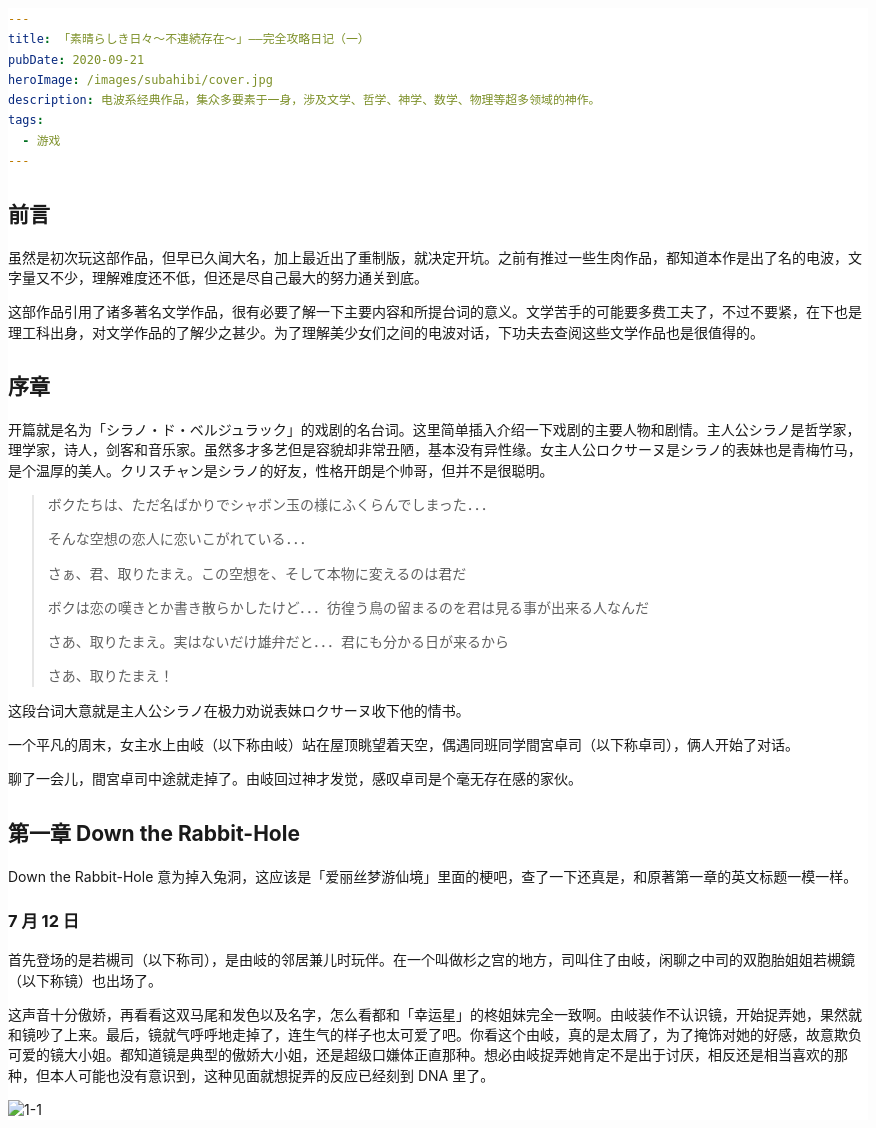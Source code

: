 ```yaml
---
title: 「素晴らしき日々～不連続存在～」——完全攻略日记（一）
pubDate: 2020-09-21
heroImage: /images/subahibi/cover.jpg
description: 电波系经典作品，集众多要素于一身，涉及文学、哲学、神学、数学、物理等超多领域的神作。
tags:
  - 游戏
---
```


## 前言

虽然是初次玩这部作品，但早已久闻大名，加上最近出了重制版，就决定开坑。之前有推过一些生肉作品，都知道本作是出了名的电波，文字量又不少，理解难度还不低，但还是尽自己最大的努力通关到底。

这部作品引用了诸多著名文学作品，很有必要了解一下主要内容和所提台词的意义。文学苦手的可能要多费工夫了，不过不要紧，在下也是理工科出身，对文学作品的了解少之甚少。为了理解美少女们之间的电波对话，下功夫去查阅这些文学作品也是很值得的。

## 序章

开篇就是名为「シラノ・ド・ベルジュラック」的戏剧的名台词。这里简单插入介绍一下戏剧的主要人物和剧情。主人公シラノ是哲学家，理学家，诗人，剑客和音乐家。虽然多才多艺但是容貌却非常丑陋，基本没有异性缘。女主人公ロクサーヌ是シラノ的表妹也是青梅竹马，是个温厚的美人。クリスチャン是シラノ的好友，性格开朗是个帅哥，但并不是很聪明。

> ボクたちは、ただ名ばかりでシャボン玉の様にふくらんでしまった．．．
>
> そんな空想の恋人に恋いこがれている．．．
>
> さぁ、君、取りたまえ。この空想を、そして本物に変えるのは君だ
>
> ボクは恋の嘆きとか書き散らかしたけど．．．彷徨う鳥の留まるのを君は見る事が出来る人なんだ
>
> さあ、取りたまえ。実はないだけ雄弁だと．．．君にも分かる日が来るから
>
> さあ、取りたまえ！

这段台词大意就是主人公シラノ在极力劝说表妹ロクサーヌ收下他的情书。

一个平凡的周末，女主水上由岐（以下称由岐）站在屋顶眺望着天空，偶遇同班同学間宮卓司（以下称卓司），俩人开始了对话。

聊了一会儿，間宮卓司中途就走掉了。由岐回过神才发觉，感叹卓司是个毫无存在感的家伙。

## 第一章 Down the Rabbit-Hole

Down the Rabbit-Hole 意为掉入兔洞，这应该是「爱丽丝梦游仙境」里面的梗吧，查了一下还真是，和原著第一章的英文标题一模一样。

### 7 月 12 日

首先登场的是若槻司（以下称司），是由岐的邻居兼儿时玩伴。在一个叫做杉之宫的地方，司叫住了由岐，闲聊之中司的双胞胎姐姐若槻鏡（以下称镜）也出场了。

这声音十分傲娇，再看看这双马尾和发色以及名字，怎么看都和「幸运星」的柊姐妹完全一致啊。由岐装作不认识镜，开始捉弄她，果然就和镜吵了上来。最后，镜就气呼呼地走掉了，连生气的样子也太可爱了吧。你看这个由岐，真的是太屑了，为了掩饰对她的好感，故意欺负可爱的镜大小姐。都知道镜是典型的傲娇大小姐，还是超级口嫌体正直那种。想必由岐捉弄她肯定不是出于讨厌，相反还是相当喜欢的那种，但本人可能也没有意识到，这种见面就想捉弄的反应已经刻到 DNA 里了。

![1-1](/images/subahibi/1-1.jpg)
